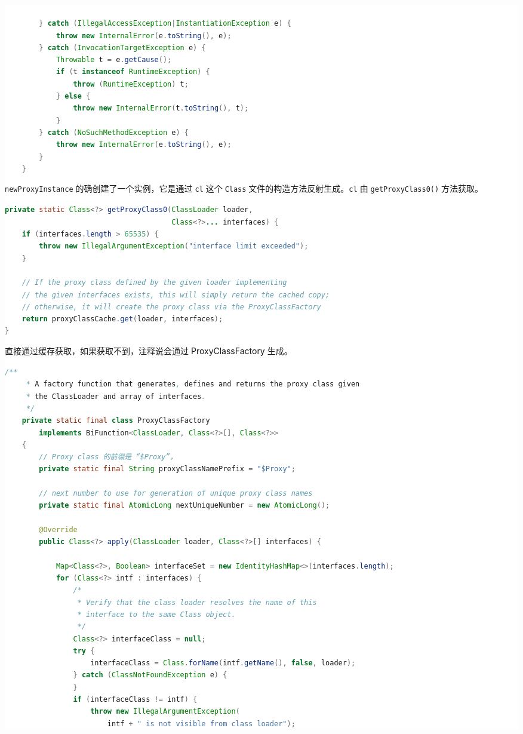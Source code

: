 ```java

        } catch (IllegalAccessException|InstantiationException e) {
            throw new InternalError(e.toString(), e);
        } catch (InvocationTargetException e) {
            Throwable t = e.getCause();
            if (t instanceof RuntimeException) {
                throw (RuntimeException) t;
            } else {
                throw new InternalError(t.toString(), t);
            }
        } catch (NoSuchMethodException e) {
            throw new InternalError(e.toString(), e);
        }
    }
```

`newProxyInstance` 的确创建了一个实例，它是通过 `cl` 这个 `Class` 文件的构造方法反射生成。`cl` 由 `getProxyClass0()` 方法获取。

```java
private static Class<?> getProxyClass0(ClassLoader loader,
                                       Class<?>... interfaces) {
    if (interfaces.length > 65535) {
        throw new IllegalArgumentException("interface limit exceeded");
    }

    // If the proxy class defined by the given loader implementing
    // the given interfaces exists, this will simply return the cached copy;
    // otherwise, it will create the proxy class via the ProxyClassFactory
    return proxyClassCache.get(loader, interfaces);
}
```

直接通过缓存获取，如果获取不到，注释说会通过 ProxyClassFactory 生成。

```java
/**
     * A factory function that generates, defines and returns the proxy class given
     * the ClassLoader and array of interfaces.
     */
    private static final class ProxyClassFactory
        implements BiFunction<ClassLoader, Class<?>[], Class<?>>
    {
        // Proxy class 的前缀是 “$Proxy”，
        private static final String proxyClassNamePrefix = "$Proxy";

        // next number to use for generation of unique proxy class names
        private static final AtomicLong nextUniqueNumber = new AtomicLong();

        @Override
        public Class<?> apply(ClassLoader loader, Class<?>[] interfaces) {

            Map<Class<?>, Boolean> interfaceSet = new IdentityHashMap<>(interfaces.length);
            for (Class<?> intf : interfaces) {
                /*
                 * Verify that the class loader resolves the name of this
                 * interface to the same Class object.
                 */
                Class<?> interfaceClass = null;
                try {
                    interfaceClass = Class.forName(intf.getName(), false, loader);
                } catch (ClassNotFoundException e) {
                }
                if (interfaceClass != intf) {
                    throw new IllegalArgumentException(
                        intf + " is not visible from class loader");
```